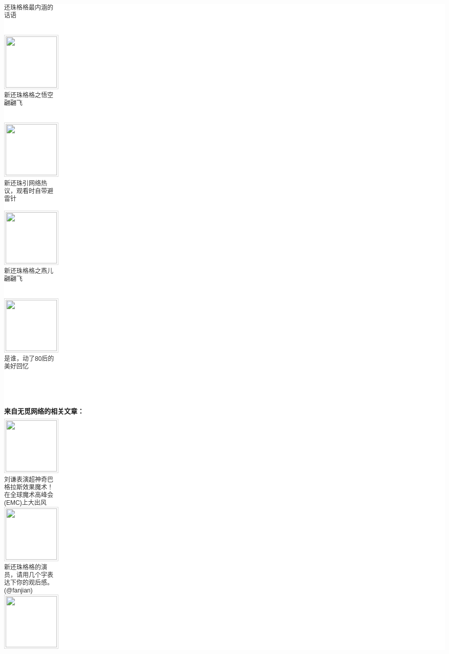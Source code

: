 <font size="-1" color="#333333" style="display:block!important;line-height:15px!important;width:106px!important;font:12px/15px arial!important;height:60px!important;margin:3px 0 0 0!important;padding:0!important;overflow:hidden!important">还珠格格最内涵的话语</font> </a></td><td width="106" valign="top" style="padding:5px!important;margin:0!important;border-left:1px solid #dddddd!important"> <a title="新还珠格格之悟空翩翩飞" style="text-decoration:none!important" href="http://app.wumii.com/ext/redirect.htm?url=http%3A%2F%2Fluo.bo%2F10706%2F&amp;from=http%3A%2F%2Fluo.bo%2F1273%2F"> <img style="margin:0!important;padding:2px!important;border:1px solid #dddddd!important;width:100px!important;height:100px!important" src="http://static.wumii.com/site_images/2011/07/06/16434433.jpg" width="100px" height="100px"><br> <font size="-1" color="#333333" style="display:block!important;line-height:15px!important;width:106px!important;font:12px/15px arial!important;height:60px!important;margin:3px 0 0 0!important;padding:0!important;overflow:hidden!important">新还珠格格之悟空翩翩飞</font> </a></td><td width="106" valign="top" style="padding:5px!important;margin:0!important;border-left:1px solid #dddddd!important"> <a title="新还珠引网络热议，观看时自带避雷针" style="text-decoration:none!important" href="http://app.wumii.com/ext/redirect.htm?url=http%3A%2F%2Fluo.bo%2F11056%2F&amp;from=http%3A%2F%2Fluo.bo%2F1273%2F"> <img style="margin:0!important;padding:2px!important;border:1px solid #dddddd!important;width:100px!important;height:100px!important" src="http://static.wumii.com/site_images/2011/07/13/17241643.jpg" width="100px" height="100px"><br> <font size="-1" color="#333333" style="display:block!important;line-height:15px!important;width:106px!important;font:12px/15px arial!important;height:60px!important;margin:3px 0 0 0!important;padding:0!important;overflow:hidden!important">新还珠引网络热议，观看时自带避雷针</font> </a></td><td width="106" valign="top" style="padding:5px!important;margin:0!important;border-left:1px solid #dddddd!important"> <a title="新还珠格格之燕儿翩翩飞" style="text-decoration:none!important" href="http://app.wumii.com/ext/redirect.htm?url=http%3A%2F%2Fluo.bo%2F8737%2F&amp;from=http%3A%2F%2Fluo.bo%2F1273%2F"> <img style="margin:0!important;padding:2px!important;border:1px solid #dddddd!important;width:100px!important;height:100px!important" src="http://static.wumii.com/site_images/2011/05/26/9715635.jpg" width="100px" height="100px"><br> <font size="-1" color="#333333" style="display:block!important;line-height:15px!important;width:106px!important;font:12px/15px arial!important;height:60px!important;margin:3px 0 0 0!important;padding:0!important;overflow:hidden!important">新还珠格格之燕儿翩翩飞</font> </a></td><td width="106" valign="top" style="padding:5px!important;margin:0!important;border-left:1px solid #dddddd!important"> <a title="是谁，动了80后的美好回忆" style="text-decoration:none!important" href="http://app.wumii.com/ext/redirect.htm?url=http%3A%2F%2Fluo.bo%2F10645%2F&amp;from=http%3A%2F%2Fluo.bo%2F1273%2F"> <img style="margin:0!important;padding:2px!important;border:1px solid #dddddd!important;width:100px!important;height:100px!important" src="http://static.wumii.com/site_images/2011/07/05/16228191.jpg" width="100px" height="100px"><br> <font size="-1" color="#333333" style="display:block!important;line-height:15px!important;width:106px!important;font:12px/15px arial!important;height:60px!important;margin:3px 0 0 0!important;padding:0!important;overflow:hidden!important">是谁，动了80后的美好回忆</font> </a></td></tr> <td><br><tr><td colspan="5"><b><font size="-1" style="display:block!important;padding:20px 0 5px!important">来自无觅网络的相关文章：</font></b></td></tr><tr><td width="106" valign="top" style="padding:5px!important;margin:0!important"> <a title="刘谦表演超神奇巴格拉斯效果魔术！在全球魔术高峰会(EMC)上大出风头！" style="text-decoration:none!important" href="http://app.wumii.com/ext/redirect.htm?url=http%3A%2F%2Fwww.ipc.me%2Fliuqian-berglas-effect.html&amp;from=http%3A%2F%2Fluo.bo%2F1273%2F"> <img style="margin:0!important;padding:2px!important;border:1px solid #dddddd!important;width:100px!important;height:100px!important" src="http://static.wumii.com/site_images/2011/07/15/17553981.jpg" width="100px" height="100px"><br> <font size="-1" color="#333333" style="display:block!important;line-height:15px!important;width:106px!important;font:12px/15px arial!important;height:60px!important;margin:3px 0 0 0!important;padding:0!important;overflow:hidden!important">刘谦表演超神奇巴格拉斯效果魔术！在全球魔术高峰会(EMC)上大出风头！ (@ipc)</font> </a></td><td width="106" valign="top" style="padding:5px!important;margin:0!important;border-left:1px solid #dddddd!important"> <a title="新还珠格格的演员，请用几个字表达下你的观后感。" style="text-decoration:none!important" href="http://app.wumii.com/ext/redirect.htm?url=http%3A%2F%2Fwww.fanjian.net%2Fpost%2F3032.html&amp;from=http%3A%2F%2Fluo.bo%2F1273%2F"> <img style="margin:0!important;padding:2px!important;border:1px solid #dddddd!important;width:100px!important;height:100px!important" src="http://static.wumii.com/site_images/2011/07/17/17735447.jpg" width="100px" height="100px"><br> <font size="-1" color="#333333" style="display:block!important;line-height:15px!important;width:106px!important;font:12px/15px arial!important;height:60px!important;margin:3px 0 0 0!important;padding:0!important;overflow:hidden!important">新还珠格格的演员，请用几个字表达下你的观后感。 (@fanjian)</font> </a></td><td width="106" valign="top" style="padding:5px!important;margin:0!important;border-left:1px solid #dddddd!important"> <a title="新还珠格格雷人MV：吉祥歌" style="text-decoration:none!important" href="http://app.wumii.com/ext/redirect.htm?url=http%3A%2F%2Fwww.17jiong.com%2Fvideo%2Fvideo_1148.html&amp;from=http%3A%2F%2Fluo.bo%2F1273%2F"> <img style="margin:0!important;padding:2px!important;border:1px solid #dddddd!important;width:100px!important;height:100px!important" src="http://static.wumii.com/site_images/2011/07/17/17827037.jpg" width="100px" height="100px"><br>